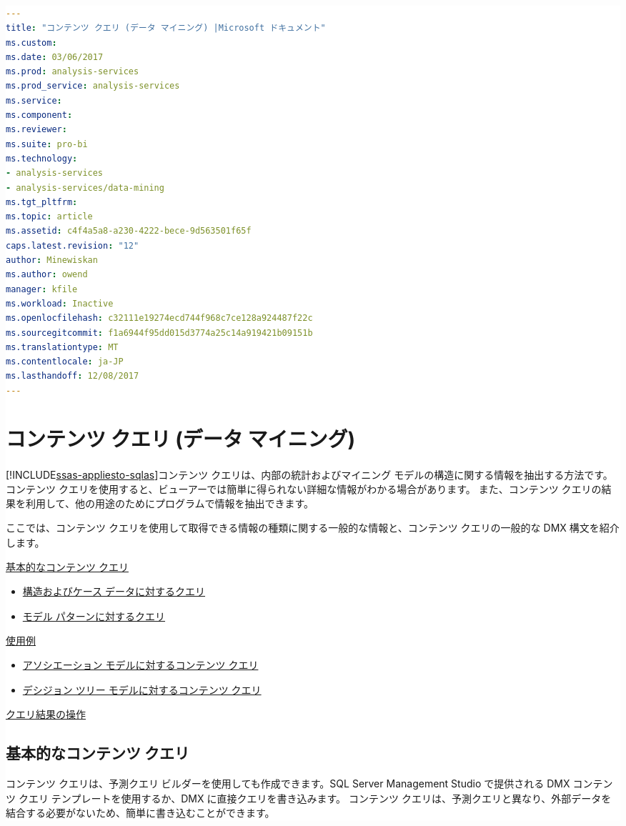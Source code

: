 ```yaml
---
title: "コンテンツ クエリ (データ マイニング) |Microsoft ドキュメント"
ms.custom: 
ms.date: 03/06/2017
ms.prod: analysis-services
ms.prod_service: analysis-services
ms.service: 
ms.component: 
ms.reviewer: 
ms.suite: pro-bi
ms.technology:
- analysis-services
- analysis-services/data-mining
ms.tgt_pltfrm: 
ms.topic: article
ms.assetid: c4f4a5a8-a230-4222-bece-9d563501f65f
caps.latest.revision: "12"
author: Minewiskan
ms.author: owend
manager: kfile
ms.workload: Inactive
ms.openlocfilehash: c32111e19274ecd744f968c7ce128a924487f22c
ms.sourcegitcommit: f1a6944f95dd015d3774a25c14a919421b09151b
ms.translationtype: MT
ms.contentlocale: ja-JP
ms.lasthandoff: 12/08/2017
---
```

# <a name="content-queries-data-mining"></a>コンテンツ クエリ (データ マイニング)
[!INCLUDE[ssas-appliesto-sqlas](../../includes/ssas-appliesto-sqlas.md)]コンテンツ クエリは、内部の統計およびマイニング モデルの構造に関する情報を抽出する方法です。 コンテンツ クエリを使用すると、ビューアーでは簡単に得られない詳細な情報がわかる場合があります。 また、コンテンツ クエリの結果を利用して、他の用途のためにプログラムで情報を抽出できます。  
  
 ここでは、コンテンツ クエリを使用して取得できる情報の種類に関する一般的な情報と、コンテンツ クエリの一般的な DMX 構文を紹介します。  
  
 [基本的なコンテンツ クエリ](#bkmk_ContentQuery)  
  
-   [構造およびケース データに対するクエリ](#bkmk_Structure)  
  
-   [モデル パターンに対するクエリ](#bkmk_Patterns)  
  
 [使用例](#bkmk_Examples)  
  
-   [アソシエーション モデルに対するコンテンツ クエリ](#bkmk_Assoc)  
  
-   [デシジョン ツリー モデルに対するコンテンツ クエリ](#bkmk_DecTree)  
  
 [クエリ結果の操作](#bkmk_Results)  
  
##  <a name="bkmk_ContentQuery"></a> 基本的なコンテンツ クエリ  
 コンテンツ クエリは、予測クエリ ビルダーを使用しても作成できます。SQL Server Management Studio で提供される DMX コンテンツ クエリ テンプレートを使用するか、DMX に直接クエリを書き込みます。 コンテンツ クエリは、予測クエリと異なり、外部データを結合する必要がないため、簡単に書き込むことができます。  
  